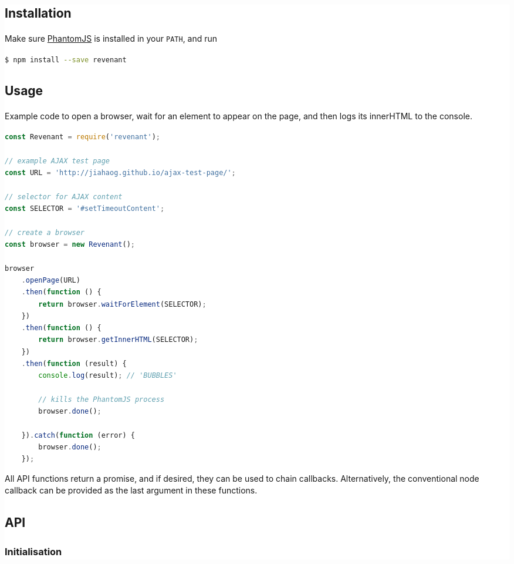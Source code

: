 

## Installation

Make sure [PhantomJS](http://phantomjs.org/) is installed in your `PATH`, and run

```bash
$ npm install --save revenant
```

## Usage

Example code to open a browser, wait for an element to appear on the page, and then logs its innerHTML to the console.

```javascript
const Revenant = require('revenant');

// example AJAX test page
const URL = 'http://jiahaog.github.io/ajax-test-page/';

// selector for AJAX content
const SELECTOR = '#setTimeoutContent';

// create a browser
const browser = new Revenant();

browser
    .openPage(URL)
    .then(function () {
        return browser.waitForElement(SELECTOR);
    })
    .then(function () {
        return browser.getInnerHTML(SELECTOR);
    })
    .then(function (result) {
        console.log(result); // 'BUBBLES'

        // kills the PhantomJS process
        browser.done();

    }).catch(function (error) {
        browser.done();
    });
```

All API functions return a promise, and if desired, they can be used to chain callbacks. Alternatively, the conventional node callback can be provided as the last argument in these functions.

## API


### Initialisation
